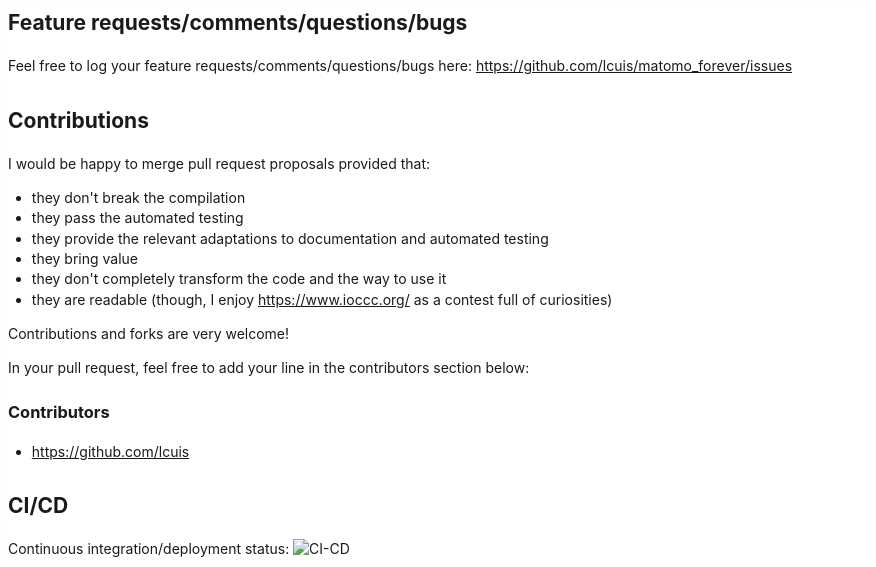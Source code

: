 ## Feature requests/comments/questions/bugs

Feel free to log your feature requests/comments/questions/bugs here:
https://github.com/lcuis/matomo_forever/issues

## Contributions

I would be happy to merge pull request proposals provided that:
* they don't break the compilation
* they pass the automated testing
* they provide the relevant adaptations to documentation and automated testing
* they bring value
* they don't completely transform the code and the way to use it
* they are readable (though, I enjoy https://www.ioccc.org/ as a contest full of curiosities)

Contributions and forks are very welcome!

In your pull request, feel free to add your line in the contributors section below:

### Contributors
* https://github.com/lcuis

## CI/CD

Continuous integration/deployment status: ![CI-CD](https://github.com/lcuis/matomo_forever/workflows/CI-CD/badge.svg)